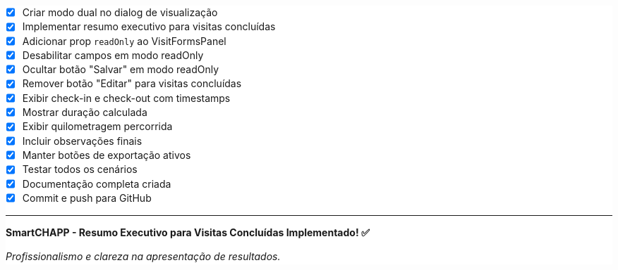 - [x] Criar modo dual no dialog de visualização
- [x] Implementar resumo executivo para visitas concluídas
- [x] Adicionar prop `readOnly` ao VisitFormsPanel
- [x] Desabilitar campos em modo readOnly
- [x] Ocultar botão "Salvar" em modo readOnly
- [x] Remover botão "Editar" para visitas concluídas
- [x] Exibir check-in e check-out com timestamps
- [x] Mostrar duração calculada
- [x] Exibir quilometragem percorrida
- [x] Incluir observações finais
- [x] Manter botões de exportação ativos
- [x] Testar todos os cenários
- [x] Documentação completa criada
- [x] Commit e push para GitHub

---

**SmartCHAPP - Resumo Executivo para Visitas Concluídas Implementado! ✅**

*Profissionalismo e clareza na apresentação de resultados.*

